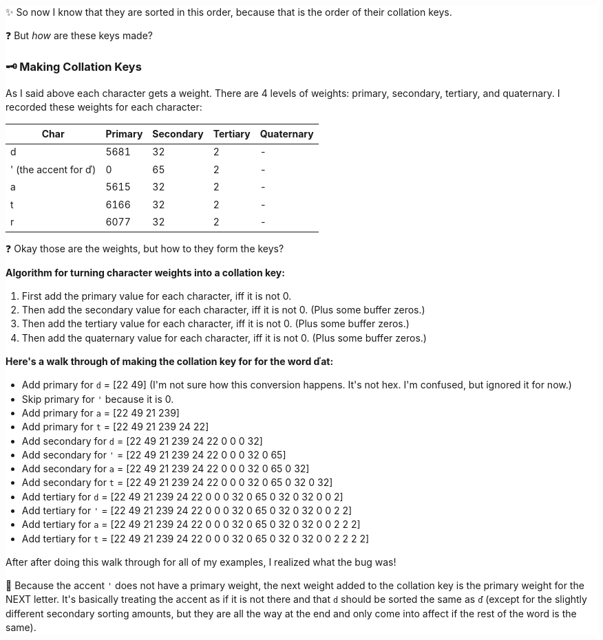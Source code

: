 ✨ So now I know that they are sorted in this order, because that is the order
of their collation keys.

❓ But _how_ are these keys made?

### 🗝 Making Collation Keys

As I said above each character gets a weight. There are 4 levels of weights:
primary, secondary, tertiary, and quaternary. I recorded these weights for each
character:

| Char | Primary |Secondary | Tertiary | Quaternary |
|---|---|---|---|---|
| d | 5681 | 32 | 2 | - |
| ' (the accent for ď) | 0 | 65 | 2 | - |
| a | 5615 | 32 | 2 | - |
| t | 6166 | 32 | 2 | - |
| r | 6077 | 32 | 2 | - |

❓ Okay those are the weights, but how to they form the keys?

**Algorithm for turning character weights into a collation key:**
1. First add the primary value for each character, iff it is not 0.
1. Then add the secondary value for each character, iff it is not 0. (Plus some
   buffer zeros.)
1. Then add the tertiary value for each character, iff it is not 0. (Plus some
   buffer zeros.)
1. Then add the quaternary value for each character, iff it is not 0. (Plus some
   buffer zeros.)

**Here's a walk through of making the collation key for for the word ďat:**
* Add primary for `d` = [22 49] (I'm not sure how this conversion happens. It's not
  hex. I'm confused, but ignored it for now.)
* Skip primary for `'` because it is 0.
* Add primary for `a` = [22 49 21 239]
* Add primary for `t` = [22 49 21 239 24 22]
* Add secondary for `d` = [22 49 21 239 24 22 0 0 0 32]
* Add secondary for `'` = [22 49 21 239 24 22 0 0 0 32 0 65]
* Add secondary for `a` = [22 49 21 239 24 22 0 0 0 32 0 65 0 32]
* Add secondary for `t` = [22 49 21 239 24 22 0 0 0 32 0 65 0 32 0 32]
* Add tertiary for `d` = [22 49 21 239 24 22 0 0 0 32 0 65 0 32 0 32 0 0 2]
* Add tertiary for `'` = [22 49 21 239 24 22 0 0 0 32 0 65 0 32 0 32 0 0 2 2]
* Add tertiary for `a` = [22 49 21 239 24 22 0 0 0 32 0 65 0 32 0 32 0 0 2 2 2]
* Add tertiary for `t` = [22 49 21 239 24 22 0 0 0 32 0 65 0 32 0 32 0 0 2 2 2 2]


After after doing this walk through for all of my examples, I realized what the
bug was!

🐞 Because the accent `'` does not have a primary weight, the next weight added
to the collation key is the primary weight for the NEXT letter. It's basically
treating the accent as if it is not there and that `d` should be sorted the same
as `ď` (except for the slightly different secondary sorting amounts, but they
are all the way at the end and only come into affect if the rest of the word is
the same).
